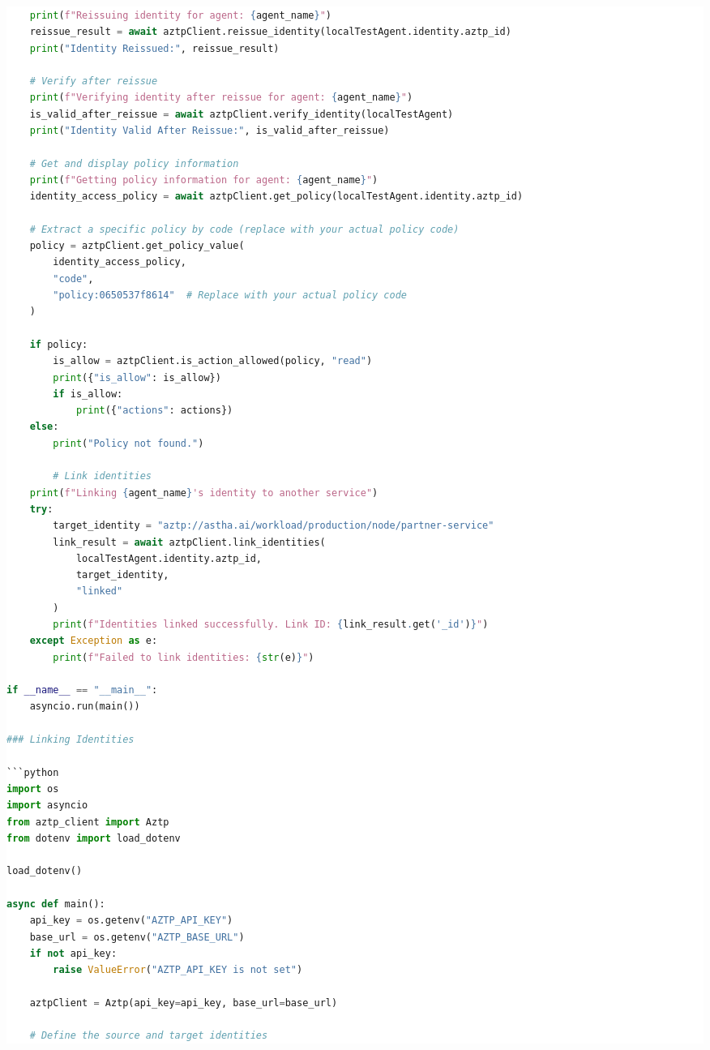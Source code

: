 ```python
    print(f"Reissuing identity for agent: {agent_name}")
    reissue_result = await aztpClient.reissue_identity(localTestAgent.identity.aztp_id)
    print("Identity Reissued:", reissue_result)

    # Verify after reissue
    print(f"Verifying identity after reissue for agent: {agent_name}")
    is_valid_after_reissue = await aztpClient.verify_identity(localTestAgent)
    print("Identity Valid After Reissue:", is_valid_after_reissue)

    # Get and display policy information
    print(f"Getting policy information for agent: {agent_name}")
    identity_access_policy = await aztpClient.get_policy(localTestAgent.identity.aztp_id)

    # Extract a specific policy by code (replace with your actual policy code)
    policy = aztpClient.get_policy_value(
        identity_access_policy,
        "code",
        "policy:0650537f8614"  # Replace with your actual policy code
    )

    if policy:
        is_allow = aztpClient.is_action_allowed(policy, "read")
        print({"is_allow": is_allow})
        if is_allow:
            print({"actions": actions})
    else:
        print("Policy not found.")

        # Link identities
    print(f"Linking {agent_name}'s identity to another service")
    try:
        target_identity = "aztp://astha.ai/workload/production/node/partner-service"
        link_result = await aztpClient.link_identities(
            localTestAgent.identity.aztp_id,
            target_identity,
            "linked"
        )
        print(f"Identities linked successfully. Link ID: {link_result.get('_id')}")
    except Exception as e:
        print(f"Failed to link identities: {str(e)}")

if __name__ == "__main__":
    asyncio.run(main())

### Linking Identities

```python
import os
import asyncio
from aztp_client import Aztp
from dotenv import load_dotenv

load_dotenv()

async def main():
    api_key = os.getenv("AZTP_API_KEY")
    base_url = os.getenv("AZTP_BASE_URL")
    if not api_key:
        raise ValueError("AZTP_API_KEY is not set")

    aztpClient = Aztp(api_key=api_key, base_url=base_url)
    
    # Define the source and target identities
```